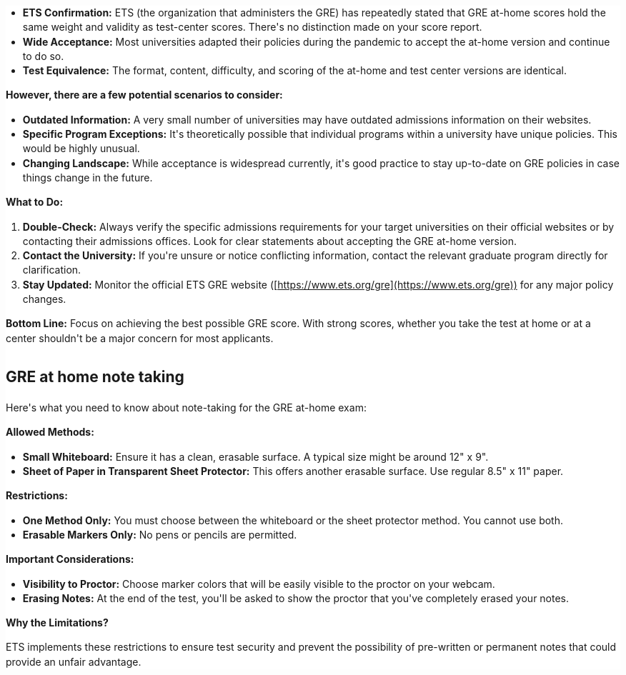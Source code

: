 -   **ETS Confirmation:** ETS (the organization that administers the GRE) has repeatedly stated that GRE at-home scores hold the same weight and validity as test-center scores. There's no distinction made on your score report.
-   **Wide Acceptance:** Most universities adapted their policies during the pandemic to accept the at-home version and continue to do so.
-   **Test Equivalence:** The format, content, difficulty, and scoring of the at-home and test center versions are identical.

**However, there are a few potential scenarios to consider:**

-   **Outdated Information:** A very small number of universities may have outdated admissions information on their websites.
-   **Specific Program Exceptions:** It's theoretically possible that individual programs within a university have unique policies. This would be highly unusual.
-   **Changing Landscape:** While acceptance is widespread currently, it's good practice to stay up-to-date on GRE policies in case things change in the future.

**What to Do:**

1.  **Double-Check:** Always verify the specific admissions requirements for your target universities on their official websites or by contacting their admissions offices. Look for clear statements about accepting the GRE at-home version.
2.  **Contact the University:** If you're unsure or notice conflicting information, contact the relevant graduate program directly for clarification.
3.  **Stay Updated:** Monitor the official ETS GRE website ([https://www.ets.org/gre](https://www.ets.org/gre)) for any major policy changes.

**Bottom Line:** Focus on achieving the best possible GRE score. With strong scores, whether you take the test at home or at a center shouldn't be a major concern for most applicants.

## GRE at home note taking
Here's what you need to know about note-taking for the GRE at-home exam:

**Allowed Methods:**

-   **Small Whiteboard:** Ensure it has a clean, erasable surface. A typical size might be around 12" x 9".
-   **Sheet of Paper in Transparent Sheet Protector:** This offers another erasable surface. Use regular 8.5" x 11" paper.

**Restrictions:**

-   **One Method Only:** You must choose between the whiteboard or the sheet protector method. You cannot use both.
-   **Erasable Markers Only:** No pens or pencils are permitted.

**Important Considerations:**

-   **Visibility to Proctor:** Choose marker colors that will be easily visible to the proctor on your webcam.
-   **Erasing Notes:** At the end of the test, you'll be asked to show the proctor that you've completely erased your notes.

**Why the Limitations?**

ETS implements these restrictions to ensure test security and prevent the possibility of pre-written or permanent notes that could provide an unfair advantage.
